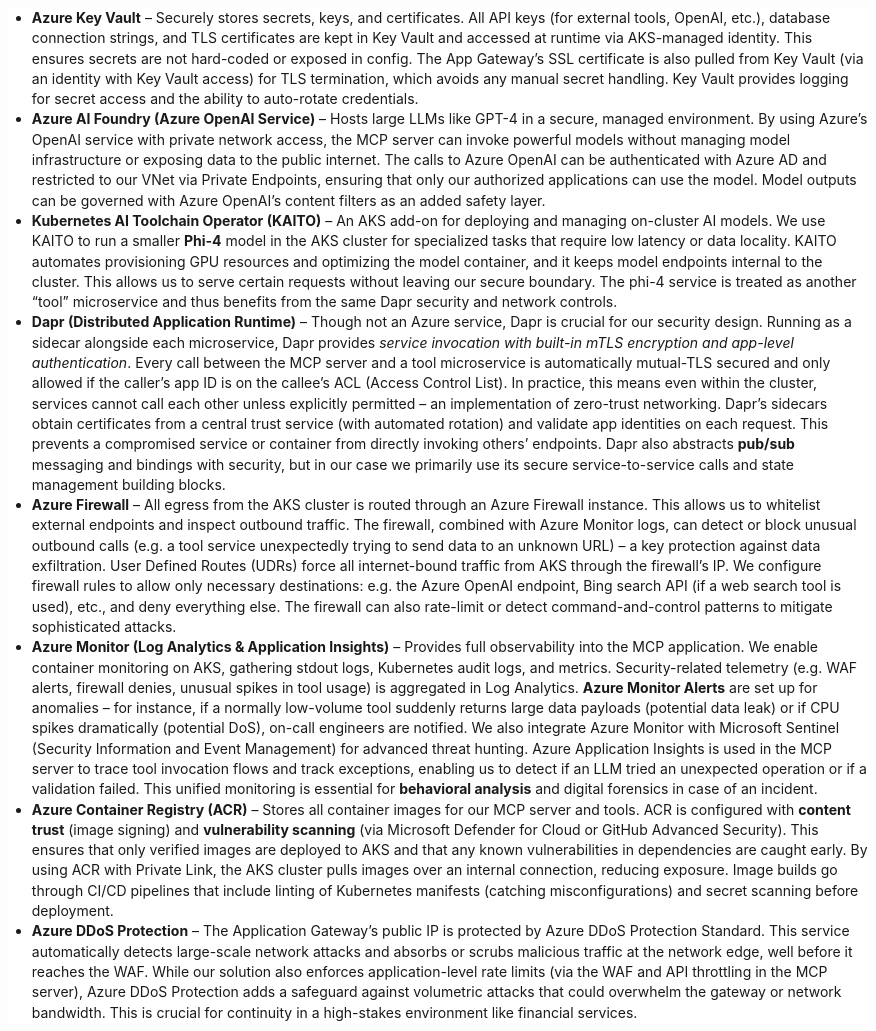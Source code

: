 * **Azure Key Vault** – Securely stores secrets, keys, and certificates. All API keys (for external tools, OpenAI, etc.), database connection strings, and TLS certificates are kept in Key Vault and accessed at runtime via AKS-managed identity. This ensures secrets are not hard-coded or exposed in config. The App Gateway’s SSL certificate is also pulled from Key Vault (via an identity with Key Vault access) for TLS termination, which avoids any manual secret handling. Key Vault provides logging for secret access and the ability to auto-rotate credentials.
* **Azure AI Foundry (Azure OpenAI Service)** – Hosts large LLMs like GPT-4 in a secure, managed environment. By using Azure’s OpenAI service with private network access, the MCP server can invoke powerful models without managing model infrastructure or exposing data to the public internet. The calls to Azure OpenAI can be authenticated with Azure AD and restricted to our VNet via Private Endpoints, ensuring that only our authorized applications can use the model. Model outputs can be governed with Azure OpenAI’s content filters as an added safety layer.
* **Kubernetes AI Toolchain Operator (KAITO)** – An AKS add-on for deploying and managing on-cluster AI models. We use KAITO to run a smaller **Phi-4** model in the AKS cluster for specialized tasks that require low latency or data locality. KAITO automates provisioning GPU resources and optimizing the model container, and it keeps model endpoints internal to the cluster. This allows us to serve certain requests without leaving our secure boundary. The phi-4 service is treated as another “tool” microservice and thus benefits from the same Dapr security and network controls.
* **Dapr (Distributed Application Runtime)** – Though not an Azure service, Dapr is crucial for our security design. Running as a sidecar alongside each microservice, Dapr provides *service invocation with built-in mTLS encryption and app-level authentication*. Every call between the MCP server and a tool microservice is automatically mutual-TLS secured and only allowed if the caller’s app ID is on the callee’s ACL (Access Control List). In practice, this means even within the cluster, services cannot call each other unless explicitly permitted – an implementation of zero-trust networking. Dapr’s sidecars obtain certificates from a central trust service (with automated rotation) and validate app identities on each request. This prevents a compromised service or container from directly invoking others’ endpoints. Dapr also abstracts **pub/sub** messaging and bindings with security, but in our case we primarily use its secure service-to-service calls and state management building blocks.
* **Azure Firewall** – All egress from the AKS cluster is routed through an Azure Firewall instance. This allows us to whitelist external endpoints and inspect outbound traffic. The firewall, combined with Azure Monitor logs, can detect or block unusual outbound calls (e.g. a tool service unexpectedly trying to send data to an unknown URL) – a key protection against data exfiltration. User Defined Routes (UDRs) force all internet-bound traffic from AKS through the firewall’s IP. We configure firewall rules to allow only necessary destinations: e.g. the Azure OpenAI endpoint, Bing search API (if a web search tool is used), etc., and deny everything else. The firewall can also rate-limit or detect command-and-control patterns to mitigate sophisticated attacks.
* **Azure Monitor (Log Analytics & Application Insights)** – Provides full observability into the MCP application. We enable container monitoring on AKS, gathering stdout logs, Kubernetes audit logs, and metrics. Security-related telemetry (e.g. WAF alerts, firewall denies, unusual spikes in tool usage) is aggregated in Log Analytics. **Azure Monitor Alerts** are set up for anomalies – for instance, if a normally low-volume tool suddenly returns large data payloads (potential data leak) or if CPU spikes dramatically (potential DoS), on-call engineers are notified. We also integrate Azure Monitor with Microsoft Sentinel (Security Information and Event Management) for advanced threat hunting. Azure Application Insights is used in the MCP server to trace tool invocation flows and track exceptions, enabling us to detect if an LLM tried an unexpected operation or if a validation failed. This unified monitoring is essential for **behavioral analysis** and digital forensics in case of an incident.
* **Azure Container Registry (ACR)** – Stores all container images for our MCP server and tools. ACR is configured with **content trust** (image signing) and **vulnerability scanning** (via Microsoft Defender for Cloud or GitHub Advanced Security). This ensures that only verified images are deployed to AKS and that any known vulnerabilities in dependencies are caught early. By using ACR with Private Link, the AKS cluster pulls images over an internal connection, reducing exposure. Image builds go through CI/CD pipelines that include linting of Kubernetes manifests (catching misconfigurations) and secret scanning before deployment.
* **Azure DDoS Protection** – The Application Gateway’s public IP is protected by Azure DDoS Protection Standard. This service automatically detects large-scale network attacks and absorbs or scrubs malicious traffic at the network edge, well before it reaches the WAF. While our solution also enforces application-level rate limits (via the WAF and API throttling in the MCP server), Azure DDoS Protection adds a safeguard against volumetric attacks that could overwhelm the gateway or network bandwidth. This is crucial for continuity in a high-stakes environment like financial services.
